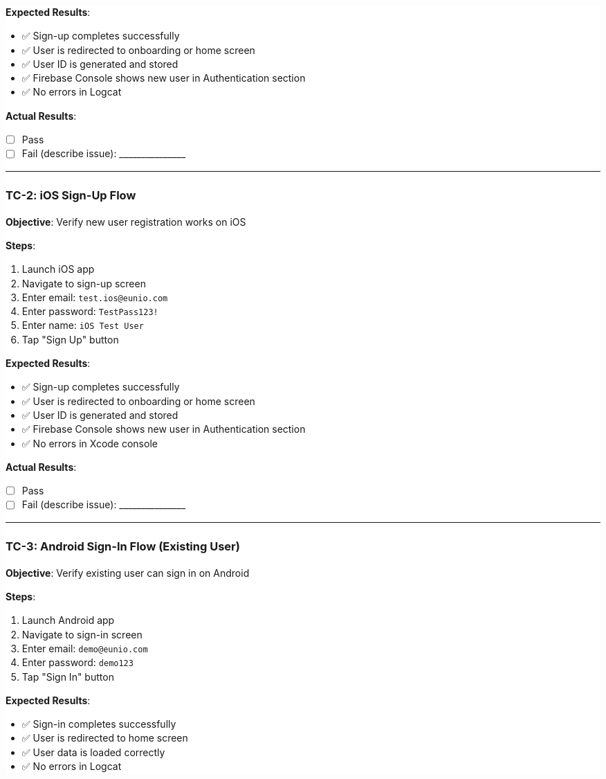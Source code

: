 **Expected Results**:
- ✅ Sign-up completes successfully
- ✅ User is redirected to onboarding or home screen
- ✅ User ID is generated and stored
- ✅ Firebase Console shows new user in Authentication section
- ✅ No errors in Logcat

**Actual Results**:
- [ ] Pass
- [ ] Fail (describe issue): _______________

---

### TC-2: iOS Sign-Up Flow

**Objective**: Verify new user registration works on iOS

**Steps**:
1. Launch iOS app
2. Navigate to sign-up screen
3. Enter email: `test.ios@eunio.com`
4. Enter password: `TestPass123!`
5. Enter name: `iOS Test User`
6. Tap "Sign Up" button

**Expected Results**:
- ✅ Sign-up completes successfully
- ✅ User is redirected to onboarding or home screen
- ✅ User ID is generated and stored
- ✅ Firebase Console shows new user in Authentication section
- ✅ No errors in Xcode console

**Actual Results**:
- [ ] Pass
- [ ] Fail (describe issue): _______________

---

### TC-3: Android Sign-In Flow (Existing User)

**Objective**: Verify existing user can sign in on Android

**Steps**:
1. Launch Android app
2. Navigate to sign-in screen
3. Enter email: `demo@eunio.com`
4. Enter password: `demo123`
5. Tap "Sign In" button

**Expected Results**:
- ✅ Sign-in completes successfully
- ✅ User is redirected to home screen
- ✅ User data is loaded correctly
- ✅ No errors in Logcat
